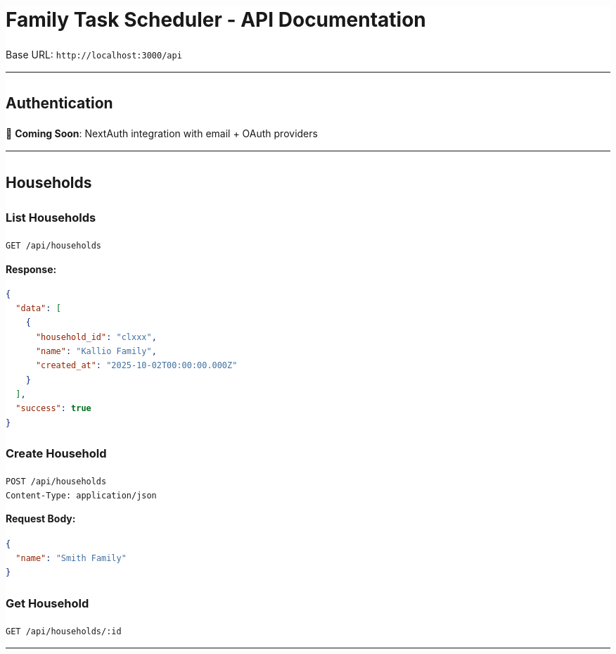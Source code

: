 # Family Task Scheduler - API Documentation

Base URL: `http://localhost:3000/api`

---

## Authentication

🚧 **Coming Soon**: NextAuth integration with email + OAuth providers

---

## Households

### List Households
```http
GET /api/households
```

**Response:**
```json
{
  "data": [
    {
      "household_id": "clxxx",
      "name": "Kallio Family",
      "created_at": "2025-10-02T00:00:00.000Z"
    }
  ],
  "success": true
}
```

### Create Household
```http
POST /api/households
Content-Type: application/json
```

**Request Body:**
```json
{
  "name": "Smith Family"
}
```

### Get Household
```http
GET /api/households/:id
```

---
